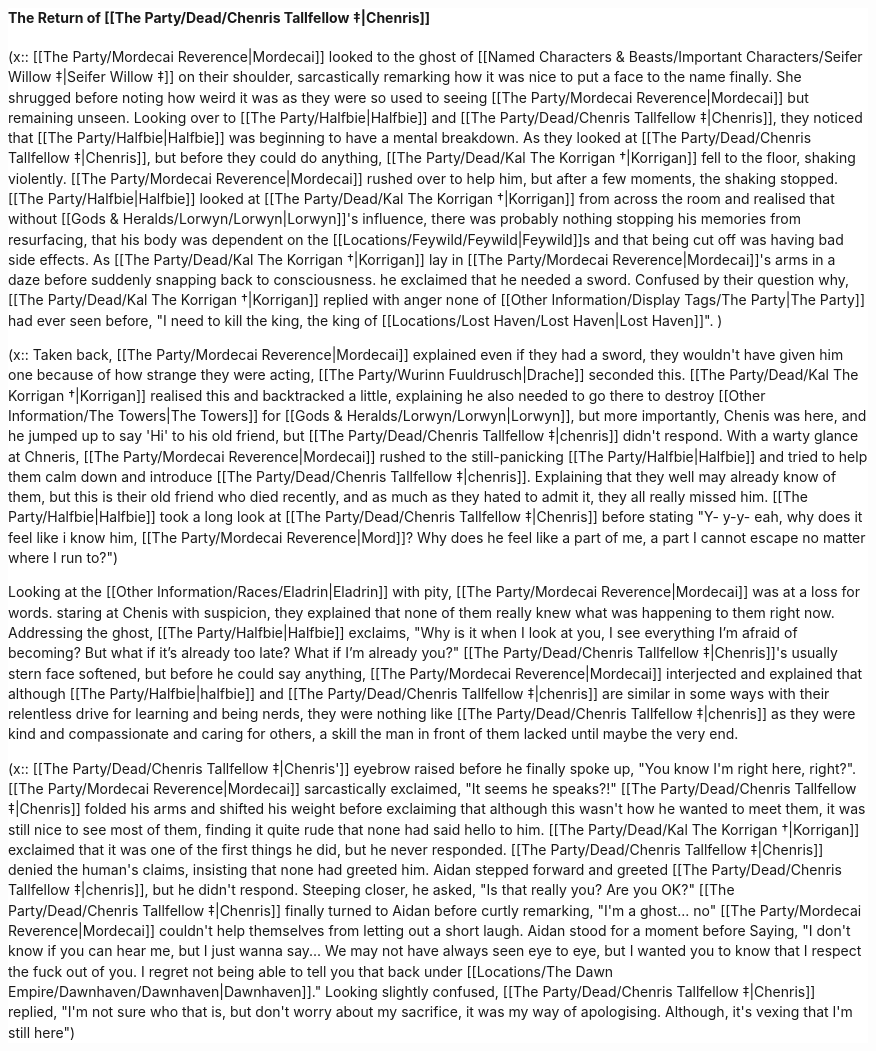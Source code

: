 #### The Return of [[The Party/Dead/Chenris Tallfellow ‡\|Chenris]]
(x:: [[The Party/Mordecai Reverence\|Mordecai]] looked to the ghost of [[Named Characters & Beasts/Important Characters/Seifer Willow ‡\|Seifer Willow ‡]] on their shoulder, sarcastically remarking how it was nice to put a face to the name finally. She shrugged before noting how weird it was as they were so used to seeing [[The Party/Mordecai Reverence\|Mordecai]] but remaining unseen. Looking over to [[The Party/Halfbie\|Halfbie]] and [[The Party/Dead/Chenris Tallfellow ‡\|Chenris]], they noticed that [[The Party/Halfbie\|Halfbie]] was beginning to have a mental breakdown. As they looked at [[The Party/Dead/Chenris Tallfellow ‡\|Chenris]], but before they could do anything, [[The Party/Dead/Kal The Korrigan †\|Korrigan]] fell to the floor, shaking violently. [[The Party/Mordecai Reverence\|Mordecai]] rushed over to help him, but after a few moments, the shaking stopped. [[The Party/Halfbie\|Halfbie]] looked at [[The Party/Dead/Kal The Korrigan †\|Korrigan]] from across the room and realised that without [[Gods & Heralds/Lorwyn/Lorwyn\|Lorwyn]]'s influence, there was probably nothing stopping his memories from resurfacing, that his body was dependent on the [[Locations/Feywild/Feywild\|Feywild]]s and that being cut off was having bad side effects. As [[The Party/Dead/Kal The Korrigan †\|Korrigan]] lay in [[The Party/Mordecai Reverence\|Mordecai]]'s arms in a daze before suddenly snapping back to consciousness. he exclaimed that he needed a sword. Confused by their question why, [[The Party/Dead/Kal The Korrigan †\|Korrigan]] replied with anger none of [[Other Information/Display Tags/The Party\|The Party]] had ever seen before, "I need to kill the king, the king of [[Locations/Lost Haven/Lost Haven\|Lost Haven]]". )

(x:: Taken back, [[The Party/Mordecai Reverence\|Mordecai]] explained even if they had a sword, they wouldn't have given him one because of how strange they were acting, [[The Party/Wurinn Fuuldrusch\|Drache]] seconded this. [[The Party/Dead/Kal The Korrigan †\|Korrigan]] realised this and backtracked a little, explaining he also needed to go there to destroy [[Other Information/The Towers\|The Towers]] for [[Gods & Heralds/Lorwyn/Lorwyn\|Lorwyn]], but more importantly, Chenis was here, and he jumped up to say 'Hi' to his old friend, but [[The Party/Dead/Chenris Tallfellow ‡\|chenris]] didn't respond. With a warty glance at Chneris, [[The Party/Mordecai Reverence\|Mordecai]] rushed to the still-panicking [[The Party/Halfbie\|Halfbie]] and tried to help them calm down and introduce [[The Party/Dead/Chenris Tallfellow ‡\|chenris]]. Explaining that they well may already know of them, but this is their old friend who died recently, and as much as they hated to admit it, they all really missed him. [[The Party/Halfbie\|Halfbie]] took a long look at [[The Party/Dead/Chenris Tallfellow ‡\|Chenris]] before stating "Y- y-y- eah, why does it feel like i know him, [[The Party/Mordecai Reverence\|Mord]]? Why does he feel like a part of me, a part I cannot escape no matter where I run to?")

Looking at the [[Other Information/Races/Eladrin\|Eladrin]] with pity, [[The Party/Mordecai Reverence\|Mordecai]] was at a loss for words. staring at Chenis with suspicion, they explained that none of them really knew what was happening to them right now. Addressing the ghost, [[The Party/Halfbie\|Halfbie]] exclaims, "Why is it when I look at you, I see everything I’m afraid of becoming? But what if it’s already too late? What if I’m already you?" [[The Party/Dead/Chenris Tallfellow ‡\|Chenris]]'s usually stern face softened, but before he could say anything, [[The Party/Mordecai Reverence\|Mordecai]] interjected and explained that although [[The Party/Halfbie\|halfbie]] and [[The Party/Dead/Chenris Tallfellow ‡\|chenris]] are similar in some ways with their relentless drive for learning and being nerds, they were nothing like [[The Party/Dead/Chenris Tallfellow ‡\|chenris]] as they were kind and compassionate and caring for others, a skill the man in front of them lacked until maybe the very end.

(x:: [[The Party/Dead/Chenris Tallfellow ‡\|Chenris']] eyebrow raised before he finally spoke up, "You know I'm right here, right?". [[The Party/Mordecai Reverence\|Mordecai]] sarcastically exclaimed, "It seems he speaks?!" [[The Party/Dead/Chenris Tallfellow ‡\|Chenris]] folded his arms and shifted his weight before exclaiming that although this wasn't how he wanted to meet them, it was still nice to see most of them, finding it quite rude that none had said hello to him. [[The Party/Dead/Kal The Korrigan †\|Korrigan]] exclaimed that it was one of the first things he did, but he never responded. [[The Party/Dead/Chenris Tallfellow ‡\|Chenris]] denied the human's claims, insisting that none had greeted him. Aidan stepped forward and greeted [[The Party/Dead/Chenris Tallfellow ‡\|chenris]], but he didn't respond. Steeping closer, he asked, "Is that really you? Are you OK?" [[The Party/Dead/Chenris Tallfellow ‡\|Chenris]] finally turned to Aidan before curtly remarking, "I'm a ghost... no" [[The Party/Mordecai Reverence\|Mordecai]] couldn't help themselves from letting out a short laugh. Aidan stood for a moment before Saying, "I don't know if you can hear me, but I just wanna say... We may not have always seen eye to eye, but I wanted you to know that I respect the fuck out of you. I regret not being able to tell you that back under [[Locations/The Dawn Empire/Dawnhaven/Dawnhaven\|Dawnhaven]]." Looking slightly confused, [[The Party/Dead/Chenris Tallfellow ‡\|Chenris]] replied, "I'm not sure who that is, but don't worry about my sacrifice, it was my way of apologising. Although, it's vexing that I'm still here")


[^1]: The session started a little before the end of [[Session Notes/Season 4 - Ignatius Beckons/Session 31\|Session 31]] as [[The Party/Other Party Members/Meta/Jae Knight\|Jae Knight]] was going to be late, so it was decided the time could be filled with roleplay, especially with [[The Party/Dead/Chenris Tallfellow ‡\|Chenris Tallfellow ‡]].
[^2]: Think [Gollum](https://en.wikipedia.org/wiki/Gollum) 
[^3]: He is referencing the [[Named Characters & Beasts/Aspect of Ebis Daro\|Aspect of Ebis Daro]] and the various connections [[Other Information/Display Tags/The Party\|The Party]] have with the gods.
[^4]: This was the moment that [[The Party/Halfbie\|Halfbie]] figured out some of [[The Party/Dead/Kal The Korrigan †\|Korrigan]]'s back story and realised they should keep quite 
[^5]: Their constitution check was at disadvantage and they rolled a Nat 1
[^6]: This is in reference to the events of [[Session Notes/Season 2 - The War for The OFC's Freedom/Session 05\|Session 05]].
[^7]: They were both destroyed during the fight with the [[Named Characters & Beasts/Aspect of Ebis Daro\|Aspect of Ebis Daro]].